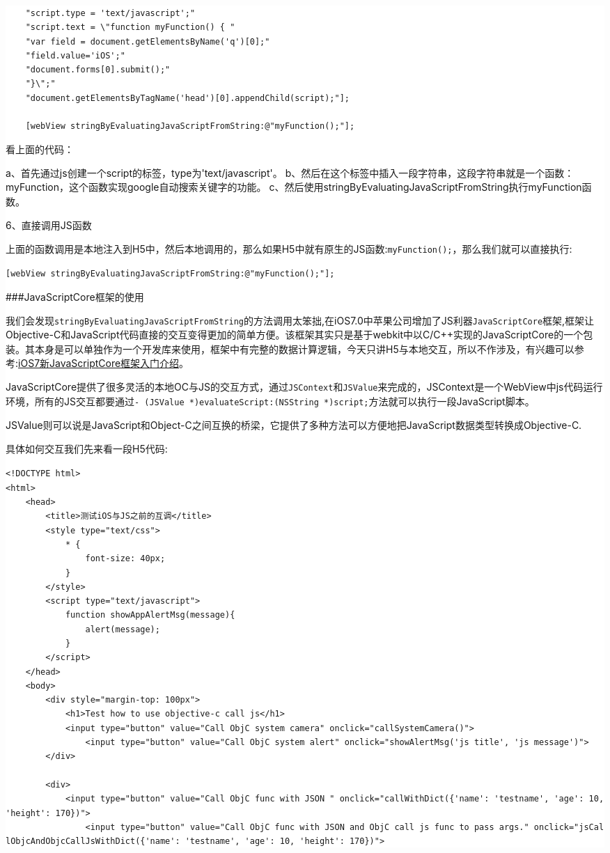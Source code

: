 ```	[webView stringByEvaluatingJavaScriptFromString:@"var script = document.createElement('script');"     
	"script.type = 'text/javascript';"            
	"script.text = \"function myFunction() { "            
	"var field = document.getElementsByName('q')[0];"             
	"field.value='iOS';"            
	"document.forms[0].submit();"   
	"}\";"     
	"document.getElementsByTagName('head')[0].appendChild(script);"];    
	
	[webView stringByEvaluatingJavaScriptFromString:@"myFunction();"];   
```
看上面的代码：

a、首先通过js创建一个script的标签，type为'text/javascript'。
b、然后在这个标签中插入一段字符串，这段字符串就是一个函数：myFunction，这个函数实现google自动搜索关键字的功能。
c、然后使用stringByEvaluatingJavaScriptFromString执行myFunction函数。

6、直接调用JS函数

上面的函数调用是本地注入到H5中，然后本地调用的，那么如果H5中就有原生的JS函数:`myFunction();`，那么我们就可以直接执行:

```
[webView stringByEvaluatingJavaScriptFromString:@"myFunction();"];  
```


###JavaScriptCore框架的使用

我们会发现`stringByEvaluatingJavaScriptFromString`的方法调用太笨拙,在iOS7.0中苹果公司增加了JS利器`JavaScriptCore`框架,框架让Objective-C和JavaScript代码直接的交互变得更加的简单方便。该框架其实只是基于webkit中以C/C++实现的JavaScriptCore的一个包装。其本身是可以单独作为一个开发库来使用，框架中有完整的数据计算逻辑，今天只讲H5与本地交互，所以不作涉及，有兴趣可以参考:[iOS7新JavaScriptCore框架入门介绍](http://blog.iderzheng.com/introduction-to-ios7-javascriptcore-framework/)。

JavaScriptCore提供了很多灵活的本地OC与JS的交互方式，通过`JSContext`和`JSValue`来完成的，JSContext是一个WebView中js代码运行环境，所有的JS交互都要通过`- (JSValue *)evaluateScript:(NSString *)script;`方法就可以执行一段JavaScript脚本。

JSValue则可以说是JavaScript和Object-C之间互换的桥梁，它提供了多种方法可以方便地把JavaScript数据类型转换成Objective-C.

具体如何交互我们先来看一段H5代码:

```
<!DOCTYPE html>
<html>
    <head>
        <title>测试iOS与JS之前的互调</title>
        <style type="text/css">
            * {
                font-size: 40px;
            }
        </style>
        <script type="text/javascript">
            function showAppAlertMsg(message){
                alert(message);
            }
        </script>
    </head>
    <body>
        <div style="margin-top: 100px">
            <h1>Test how to use objective-c call js</h1>
            <input type="button" value="Call ObjC system camera" onclick="callSystemCamera()">
                <input type="button" value="Call ObjC system alert" onclick="showAlertMsg('js title', 'js message')">
        </div>
        
        <div>
            <input type="button" value="Call ObjC func with JSON " onclick="callWithDict({'name': 'testname', 'age': 10, 'height': 170})">
                <input type="button" value="Call ObjC func with JSON and ObjC call js func to pass args." onclick="jsCallObjcAndObjcCallJsWithDict({'name': 'testname', 'age': 10, 'height': 170})">
```